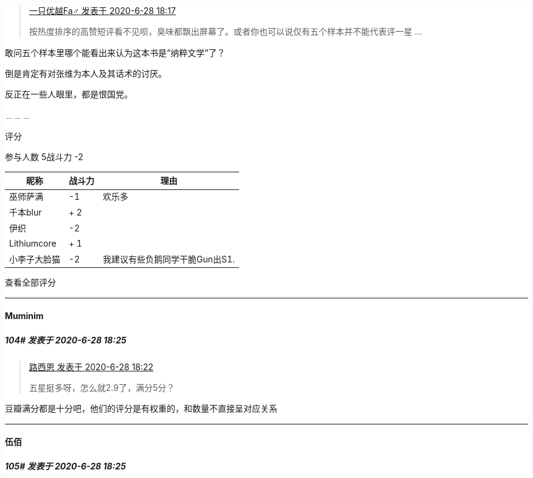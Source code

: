 

<blockquote><a href="httphttps://bbs.saraba1st.com/2b/forum.php?mod=redirect&amp;goto=findpost&amp;pid=47987503&amp;ptid=1944589" target="_blank">一只优越Fa♂ 发表于 2020-6-28 18:17</a>

按热度排序的高赞短评看不见呗，臭味都飘出屏幕了。或者你也可以说仅有五个样本并不能代表评一星 ...</blockquote>
敢问五个样本里哪个能看出来认为这本书是“纳粹文学”了？

倒是肯定有对张维为本人及其话术的讨厌。

反正在一些人眼里，都是恨国党。



﹍﹍﹍

评分





 参与人数 5战斗力 -2

|昵称|战斗力|理由|
|----|---|---|
| 巫师萨满|-1|欢乐多|
| 千本blur| + 2||
| 伊织|-2||
| Lithiumcore| + 1||
| 小李子大脸猫|-2|我建议有些负鹅同学干脆Gun出S1.|



查看全部评分






-----

####  Muminim  
##### 104#       发表于 2020-6-28 18:25



<blockquote><a href="httphttps://bbs.saraba1st.com/2b/forum.php?mod=redirect&amp;goto=findpost&amp;pid=47987562&amp;ptid=1944589" target="_blank">路西恩 发表于 2020-6-28 18:22</a>

五星挺多呀，怎么就2.9了，满分5分？</blockquote>
豆瓣满分都是十分吧，他们的评分是有权重的，和数量不直接呈对应关系







-----

####  伍佰  
##### 105#       发表于 2020-6-28 18:25
